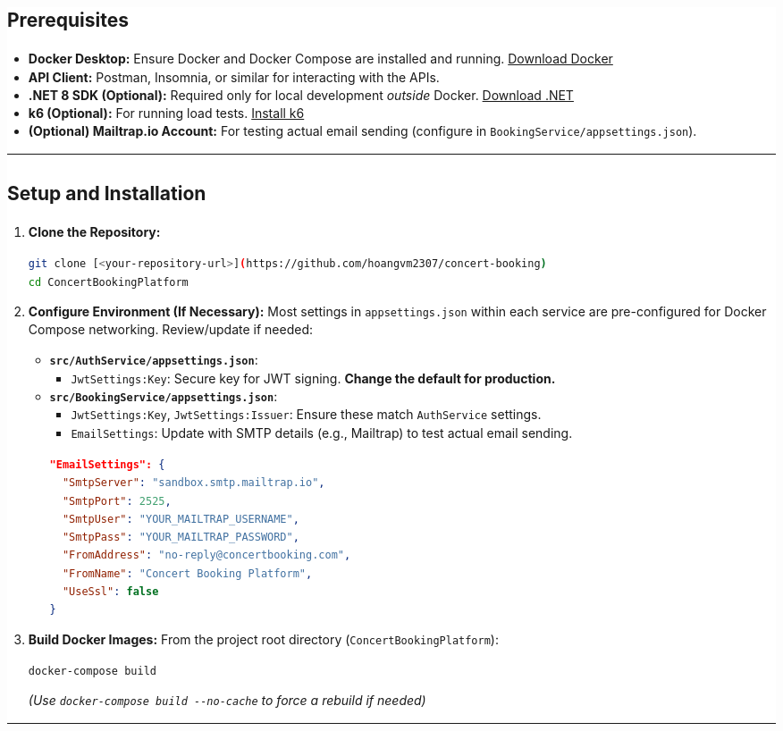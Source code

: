 
## Prerequisites

*   **Docker Desktop:** Ensure Docker and Docker Compose are installed and running. [Download Docker](https://www.docker.com/products/docker-desktop/)
*   **API Client:** Postman, Insomnia, or similar for interacting with the APIs.
*   **.NET 8 SDK (Optional):** Required only for local development *outside* Docker. [Download .NET](https://dotnet.microsoft.com/download/dotnet/8.0)
*   **k6 (Optional):** For running load tests. [Install k6](https://k6.io/docs/getting-started/installation/)
*   **(Optional) Mailtrap.io Account:** For testing actual email sending (configure in `BookingService/appsettings.json`).

---

## Setup and Installation

1.  **Clone the Repository:**
    ```bash
    git clone [<your-repository-url>](https://github.com/hoangvm2307/concert-booking)
    cd ConcertBookingPlatform
    ```

2.  **Configure Environment (If Necessary):**
    Most settings in `appsettings.json` within each service are pre-configured for Docker Compose networking. Review/update if needed:

    *   **`src/AuthService/appsettings.json`**:
        *   `JwtSettings:Key`: Secure key for JWT signing. **Change the default for production.**
    *   **`src/BookingService/appsettings.json`**:
        *   `JwtSettings:Key`, `JwtSettings:Issuer`: Ensure these match `AuthService` settings.
        *   `EmailSettings`: Update with SMTP details (e.g., Mailtrap) to test actual email sending.
          ```json
          "EmailSettings": {
            "SmtpServer": "sandbox.smtp.mailtrap.io",
            "SmtpPort": 2525,
            "SmtpUser": "YOUR_MAILTRAP_USERNAME",
            "SmtpPass": "YOUR_MAILTRAP_PASSWORD",
            "FromAddress": "no-reply@concertbooking.com",
            "FromName": "Concert Booking Platform",
            "UseSsl": false
          }
          ```

3.  **Build Docker Images:**
    From the project root directory (`ConcertBookingPlatform`):
    ```bash
    docker-compose build
    ```
    *(Use `docker-compose build --no-cache` to force a rebuild if needed)*

---

